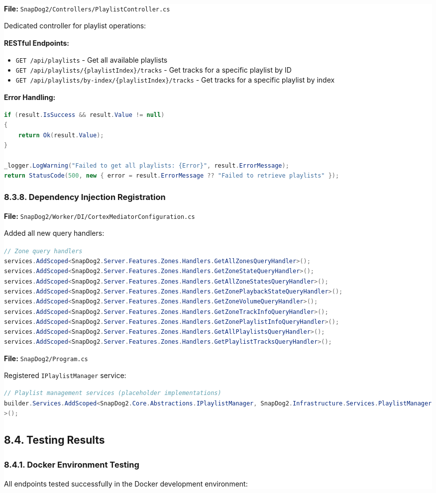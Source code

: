 **File:** `SnapDog2/Controllers/PlaylistController.cs`

Dedicated controller for playlist operations:

**RESTful Endpoints:**

- `GET /api/playlists` - Get all available playlists
- `GET /api/playlists/{playlistIndex}/tracks` - Get tracks for a specific playlist by ID
- `GET /api/playlists/by-index/{playlistIndex}/tracks` - Get tracks for a specific playlist by index

**Error Handling:**

```csharp
if (result.IsSuccess && result.Value != null)
{
    return Ok(result.Value);
}

_logger.LogWarning("Failed to get all playlists: {Error}", result.ErrorMessage);
return StatusCode(500, new { error = result.ErrorMessage ?? "Failed to retrieve playlists" });
```

### 8.3.8. Dependency Injection Registration

**File:** `SnapDog2/Worker/DI/CortexMediatorConfiguration.cs`

Added all new query handlers:

```csharp
// Zone query handlers
services.AddScoped<SnapDog2.Server.Features.Zones.Handlers.GetAllZonesQueryHandler>();
services.AddScoped<SnapDog2.Server.Features.Zones.Handlers.GetZoneStateQueryHandler>();
services.AddScoped<SnapDog2.Server.Features.Zones.Handlers.GetAllZoneStatesQueryHandler>();
services.AddScoped<SnapDog2.Server.Features.Zones.Handlers.GetZonePlaybackStateQueryHandler>();
services.AddScoped<SnapDog2.Server.Features.Zones.Handlers.GetZoneVolumeQueryHandler>();
services.AddScoped<SnapDog2.Server.Features.Zones.Handlers.GetZoneTrackInfoQueryHandler>();
services.AddScoped<SnapDog2.Server.Features.Zones.Handlers.GetZonePlaylistInfoQueryHandler>();
services.AddScoped<SnapDog2.Server.Features.Zones.Handlers.GetAllPlaylistsQueryHandler>();
services.AddScoped<SnapDog2.Server.Features.Zones.Handlers.GetPlaylistTracksQueryHandler>();
```

**File:** `SnapDog2/Program.cs`

Registered `IPlaylistManager` service:

```csharp
// Playlist management services (placeholder implementations)
builder.Services.AddScoped<SnapDog2.Core.Abstractions.IPlaylistManager, SnapDog2.Infrastructure.Services.PlaylistManager>();
```

## 8.4. Testing Results

### 8.4.1. Docker Environment Testing

All endpoints tested successfully in the Docker development environment:

